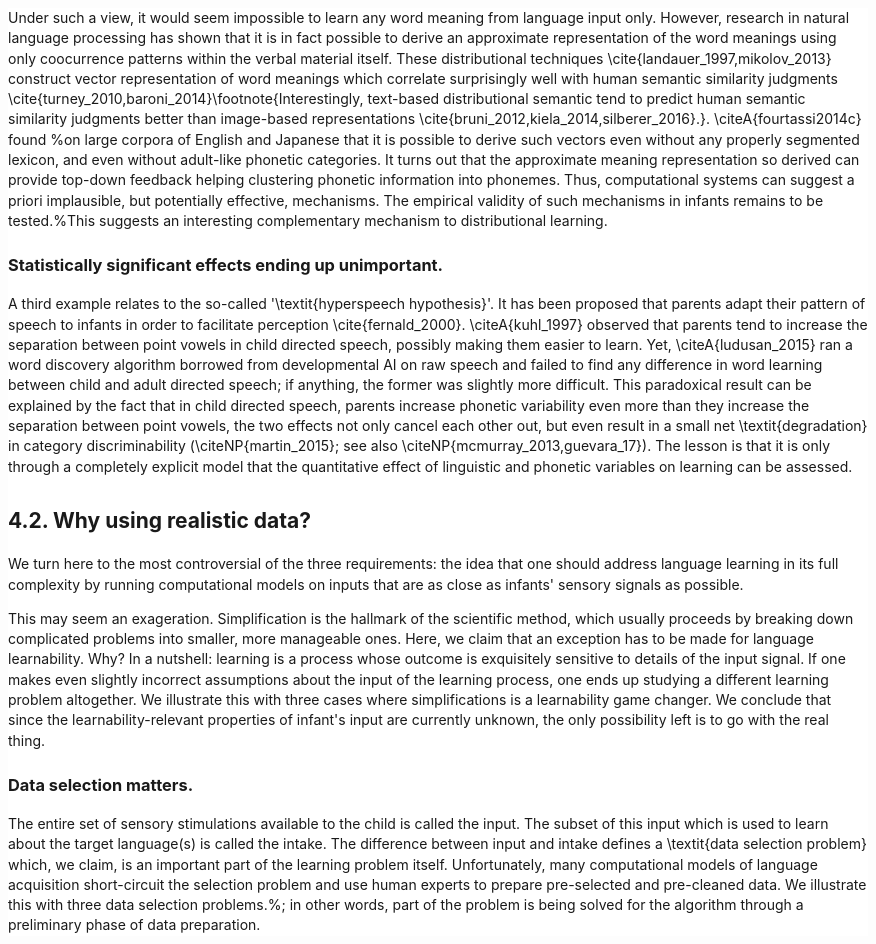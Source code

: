 Under such a view, it would seem impossible to learn any word meaning from language input only. 
However, research in natural language processing has shown that it is in fact possible to derive an approximate representation of the word meanings using only coocurrence patterns within the verbal material itself. These distributional techniques \cite{landauer_1997,mikolov_2013} construct vector representation of word meanings  which correlate surprisingly well with human semantic similarity judgments \cite{turney_2010,baroni_2014}\footnote{Interestingly, text-based distributional semantic tend to predict human semantic similarity judgments better than image-based representations \cite{bruni_2012,kiela_2014,silberer_2016}.}.  \citeA{fourtassi2014c}  found %on large corpora of English and Japanese
that it is possible to derive such vectors even without any properly segmented lexicon, and even without adult-like phonetic categories. It turns out that the approximate meaning representation so derived can provide top-down feedback helping clustering phonetic information into phonemes. Thus, computational systems can suggest a priori implausible, but potentially effective, mechanisms. The empirical validity of such mechanisms in infants remains to be tested.%This suggests an interesting complementary mechanism to distributional learning.

### Statistically significant effects ending up unimportant.
A third example relates to the so-called '\textit{hyperspeech hypothesis}'. It has been proposed that parents adapt their pattern of speech to infants in order to facilitate  perception \cite{fernald_2000}.  \citeA{kuhl_1997} observed that parents tend to increase the separation between point vowels in child directed speech,  possibly making them easier to learn. Yet, \citeA{ludusan_2015} ran a word discovery algorithm borrowed from developmental AI on raw speech and failed to find any difference in word learning between child and adult directed speech; if anything, the former was slightly more difficult. This paradoxical result can be explained by the fact that in child directed speech, parents increase phonetic variability even more than they increase the separation between point vowels, the two effects not only cancel each other out, but even result in a small net \textit{degradation} in category discriminability (\citeNP{martin_2015}; see also \citeNP{mcmurray_2013,guevara_17}). The lesson is that it is only through a completely explicit model that the quantitative effect of linguistic and phonetic variables on learning can be assessed. 



## 4.2. Why using realistic data?
We turn here to the most controversial of the three requirements: the idea that one should address language learning in its full complexity by running computational models on inputs that are as close as infants' sensory signals as possible. 


This may seem an exageration. Simplification is the hallmark of the scientific method, which  usually proceeds by breaking down complicated problems into smaller, more manageable ones. Here, we claim that an exception has to be made for language learnability. Why? In a nutshell: learning is a process whose outcome is exquisitely sensitive to details of the input signal. If one makes even slightly incorrect assumptions about the input of the learning process, one ends up studying a different learning problem altogether. We illustrate this with three cases where simplifications is a learnability game changer.  We conclude that since the learnability-relevant properties of infant's input are currently unknown,  the only possibility left is to go with the real thing. 


### Data selection matters.
The entire set of sensory stimulations available to the child is called the input. The subset of this input which is used to learn about the target language(s) is called the intake. The difference between input and intake defines a \textit{data selection problem} which, we claim, is an important part of the learning problem itself. Unfortunately, many computational models of language acquisition short-circuit the selection problem and use human experts to prepare pre-selected and pre-cleaned data. We illustrate this with three data selection problems.%; in other words, part of the problem is being solved for the algorithm through a preliminary phase of data preparation. 
